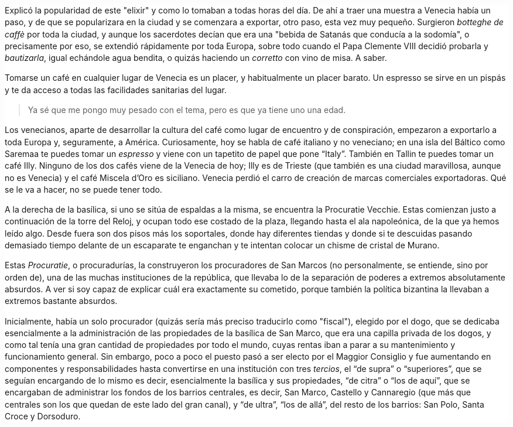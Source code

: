 Explicó la popularidad de este "elixir" y como lo tomaban a todas horas del
día. De ahí a traer una muestra a Venecia había un paso, y de que se
popularizara en la ciudad y se comenzara a exportar, otro paso, esta vez muy
pequeño. Surgieron *botteghe de caffè* por toda la ciudad, y aunque los
sacerdotes decían que era una "bebida de Satanás que conducía a la sodomía", o
precisamente por eso, se extendió rápidamente por toda Europa, sobre todo cuando
el Papa Clemente VIII decidió probarla y *bautizarla*, igual echándole agua
bendita, o quizás haciendo un *corretto* con vino de misa. A saber.

Tomarse un café en cualquier lugar de Venecia es un placer, y habitualmente un
placer barato. Un espresso se sirve en un pispás y te da acceso a todas las
facilidades sanitarias del lugar.

> Ya sé que me pongo muy pesado con el tema, pero es que ya tiene uno una edad.

Los venecianos, aparte de desarrollar la cultura del café como lugar de
encuentro y de conspiración, empezaron a exportarlo a toda Europa y,
seguramente, a América. Curiosamente, hoy se habla de café italiano y no
veneciano; en una isla del Báltico como Saremaa te puedes tomar un *espresso* y
viene con un tapetito de papel que pone “Italy”. También en Tallin te puedes
tomar un café Illy. Ninguno de los dos cafés viene de la Venecia de hoy; Illy es
de Trieste (que también es una ciudad maravillosa, aunque no es Venecia) y el
café Miscela d’Oro es siciliano. Venecia perdió el carro de creación de marcas
comerciales exportadoras. Qué se le va a hacer, no se puede tener todo.

A la derecha de la basílica, si uno se sitúa de espaldas a la misma, se
encuentra la Procuratie Vecchie. Estas comienzan justo a continuación de la
torre del Reloj, y ocupan todo ese costado de la plaza, llegando hasta el ala
napoleónica, de la que ya hemos leído algo. Desde fuera son dos pisos más los
soportales, donde hay diferentes tiendas y donde si te descuidas pasando
demasiado tiempo delante de un escaparate te enganchan y te intentan colocar un
chisme de cristal de Murano.

Estas *Procuratie*, o procuradurías, la construyeron los procuradores de San
Marcos (no personalmente, se entiende, sino por orden de), una de las muchas
instituciones de la república, que llevaba lo de la separación de poderes a
extremos absolutamente absurdos. A ver si soy capaz de explicar cuál era
exactamente su cometido, porque también la política bizantina la llevaban a
extremos bastante absurdos.

Inicialmente, había un solo procurador (quizás sería más preciso traducirlo como
"fiscal"), elegido por el dogo, que se dedicaba esencialmente a la
administración de las propiedades de la basílica de San Marco, que era una
capilla privada de los dogos, y como tal tenía una gran cantidad de propiedades
por todo el mundo, cuyas rentas iban a parar a su mantenimiento y funcionamiento
general. Sin embargo, poco a poco el puesto pasó a ser electo por el Maggior
Consiglio y fue aumentando en componentes y responsabilidades hasta convertirse
en una institución con tres *tercios*, el “de supra” o “superiores”, que se
seguían encargando de lo mismo es decir, esencialmente la basílica y sus
propiedades, “de citra” o “los de aquí”, que se encargaban de administrar los
fondos de los barrios centrales, es decir, San Marco, Castello y Cannaregio (que
más que centrales son los que quedan de este lado del gran canal), y “de ultra”,
“los de allá”, del resto de los barrios: San Polo, Santa Croce y Dorsoduro.
